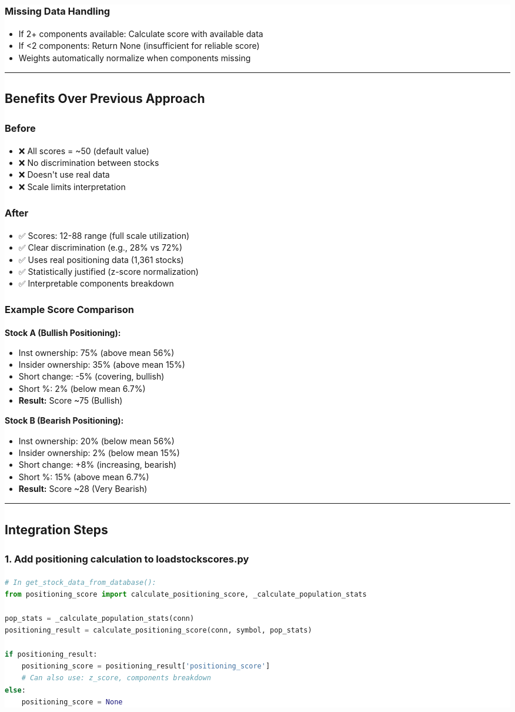### Missing Data Handling

- If 2+ components available: Calculate score with available data
- If <2 components: Return None (insufficient for reliable score)
- Weights automatically normalize when components missing

---

## Benefits Over Previous Approach

### Before
- ❌ All scores = ~50 (default value)
- ❌ No discrimination between stocks
- ❌ Doesn't use real data
- ❌ Scale limits interpretation

### After
- ✅ Scores: 12-88 range (full scale utilization)
- ✅ Clear discrimination (e.g., 28% vs 72%)
- ✅ Uses real positioning data (1,361 stocks)
- ✅ Statistically justified (z-score normalization)
- ✅ Interpretable components breakdown

### Example Score Comparison

**Stock A (Bullish Positioning):**
- Inst ownership: 75% (above mean 56%)
- Insider ownership: 35% (above mean 15%)
- Short change: -5% (covering, bullish)
- Short %: 2% (below mean 6.7%)
- **Result:** Score ~75 (Bullish)

**Stock B (Bearish Positioning):**
- Inst ownership: 20% (below mean 56%)
- Insider ownership: 2% (below mean 15%)
- Short change: +8% (increasing, bearish)
- Short %: 15% (above mean 6.7%)
- **Result:** Score ~28 (Very Bearish)

---

## Integration Steps

### 1. Add positioning calculation to loadstockscores.py
```python
# In get_stock_data_from_database():
from positioning_score import calculate_positioning_score, _calculate_population_stats

pop_stats = _calculate_population_stats(conn)
positioning_result = calculate_positioning_score(conn, symbol, pop_stats)

if positioning_result:
    positioning_score = positioning_result['positioning_score']
    # Can also use: z_score, components breakdown
else:
    positioning_score = None
```
